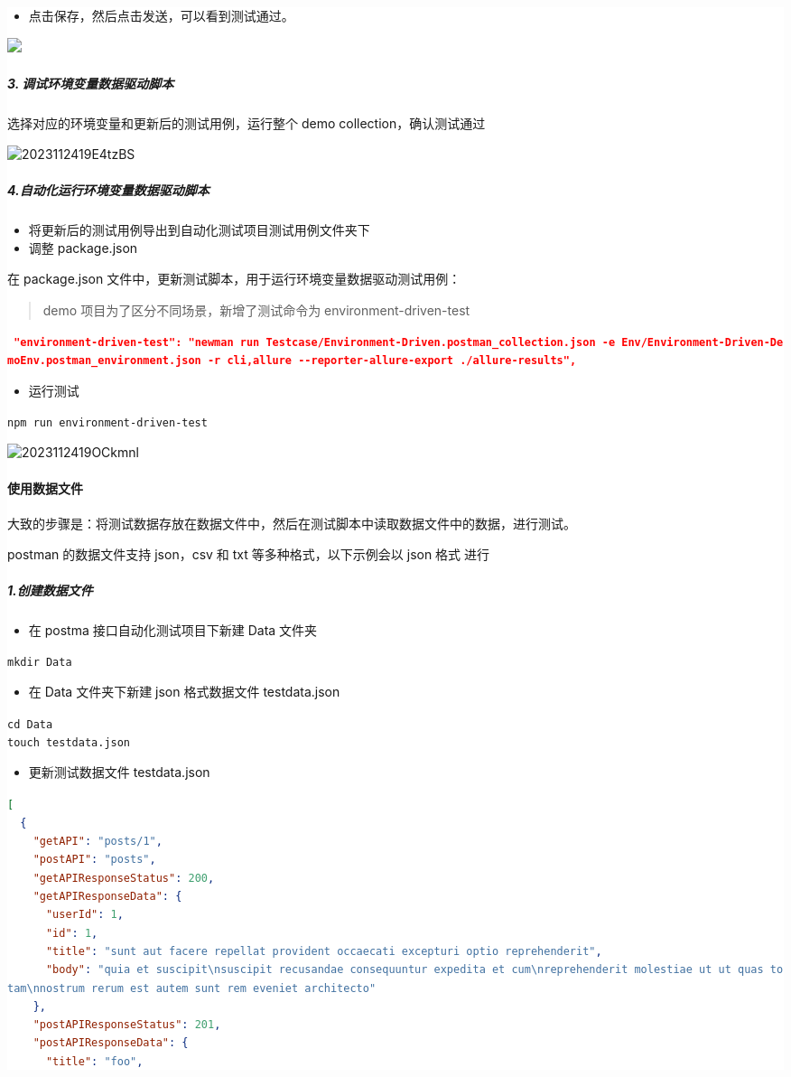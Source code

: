 - 点击保存，然后点击发送，可以看到测试通过。

![ ](https://cdn.jsdelivr.net/gh/naodeng/blogimg@master/uPic/20231124181Zpwgn.png)

##### 3. 调试环境变量数据驱动脚本

选择对应的环境变量和更新后的测试用例，运行整个 demo collection，确认测试通过

![2023112419E4tzBS](https://cdn.jsdelivr.net/gh/naodeng/blogimg@master/uPic/2023112419E4tzBS.png)

##### 4.自动化运行环境变量数据驱动脚本

- 将更新后的测试用例导出到自动化测试项目测试用例文件夹下
- 调整 package.json

在 package.json 文件中，更新测试脚本，用于运行环境变量数据驱动测试用例：

> demo 项目为了区分不同场景，新增了测试命令为 environment-driven-test

```JSON
 "environment-driven-test": "newman run Testcase/Environment-Driven.postman_collection.json -e Env/Environment-Driven-DemoEnv.postman_environment.json -r cli,allure --reporter-allure-export ./allure-results",
```

- 运行测试

```shell
npm run environment-driven-test
```

![2023112419OCkmnl](https://cdn.jsdelivr.net/gh/naodeng/blogimg@master/uPic/2023112419OCkmnl.png)

#### 使用数据文件

大致的步骤是：将测试数据存放在数据文件中，然后在测试脚本中读取数据文件中的数据，进行测试。

postman 的数据文件支持 json，csv 和 txt 等多种格式，以下示例会以 json 格式 进行

##### 1.创建数据文件

- 在 postma 接口自动化测试项目下新建 Data 文件夹

```shell
mkdir Data
```

- 在 Data 文件夹下新建 json 格式数据文件 testdata.json

```shell
cd Data
touch testdata.json
```

- 更新测试数据文件 testdata.json

```json
[
  {
    "getAPI": "posts/1",
    "postAPI": "posts",
    "getAPIResponseStatus": 200,
    "getAPIResponseData": {
      "userId": 1,
      "id": 1,
      "title": "sunt aut facere repellat provident occaecati excepturi optio reprehenderit",
      "body": "quia et suscipit\nsuscipit recusandae consequuntur expedita et cum\nreprehenderit molestiae ut ut quas totam\nnostrum rerum est autem sunt rem eveniet architecto"
    },
    "postAPIResponseStatus": 201,
    "postAPIResponseData": {
      "title": "foo",
```